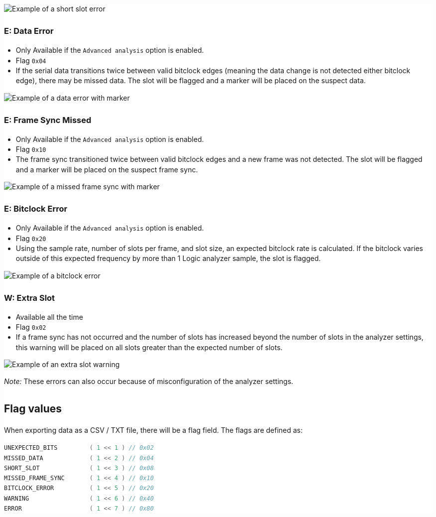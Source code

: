 ![Example of a short slot error](pictures/short_slot.PNG)

### E: Data Error
  - Only Available if the `Advanced analysis` option is enabled.
  - Flag `0x04`
  - If the serial data transitions twice between valid bitclock edges (meaning the data change is not detected either bitclock edge), there may be missed data.  The slot will be flagged and a marker will be placed on the suspect data.

![Example of a data error with marker](pictures/data_error.PNG)

### E: Frame Sync Missed
  - Only Available if the `Advanced analysis` option is enabled.
  - Flag `0x10`
  - The frame sync transitioned twice between valid bitclock edges and a new frame was not detected.  The slot will be flagged and a marker will be placed on the suspect frame sync.

![Example of a missed frame sync with marker](pictures/missed_framesync.PNG)

### E: Bitclock Error
  - Only Available if the `Advanced analysis` option is enabled.
  - Flag `0x20`
  - Using the sample rate, number of slots per frame, and slot size, an expected bitclock rate is calculated.  If the bitclock varies outside of this expected frequency by more than 1 Logic analyzer sample, the slot is flagged.

![Example of a bitclock error](pictures/bitclock_error.PNG)

### W: Extra Slot
  - Available all the time
  - Flag `0x02`
  - If a frame sync has not occurred and the number of slots has increased beyond the number of slots in the analyzer settings, this warning will be placed on all slots greater than the expected number of slots.

![Example of an extra slot warning](pictures/extra_slot.PNG)

_Note:_ These errors can also occur because of misconfiguration of the analyzer settings.

## Flag values

When exporting data as a CSV / TXT file, there will be a flag field.  The flags are defined as:

```c
UNEXPECTED_BITS         ( 1 << 1 ) // 0x02
MISSED_DATA             ( 1 << 2 ) // 0x04
SHORT_SLOT              ( 1 << 3 ) // 0x08
MISSED_FRAME_SYNC       ( 1 << 4 ) // 0x10
BITCLOCK_ERROR          ( 1 << 5 ) // 0x20
WARNING                 ( 1 << 6 ) // 0x40
ERROR                   ( 1 << 7 ) // 0x80
```
